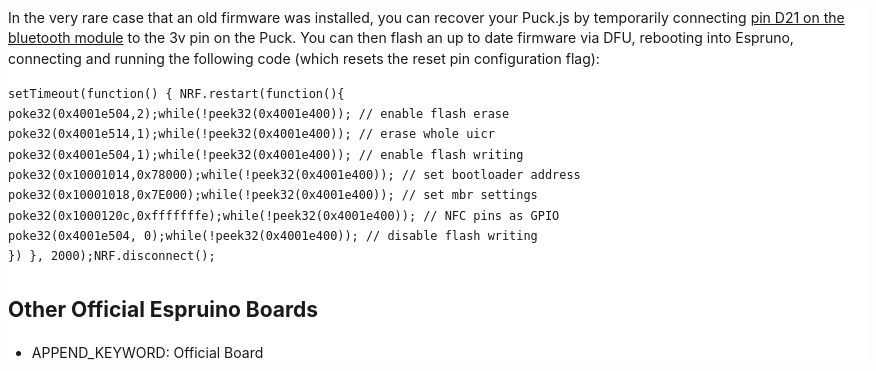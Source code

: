 In the very rare case that an old firmware was installed, you can recover your Puck.js by temporarily connecting [pin D21 on the bluetooth module](/MDBT42Q#pinout) to the 3v pin on the Puck. You can then flash an up to date firmware via DFU, rebooting into Espruno, connecting and running the following code (which resets the reset pin configuration flag):

```
setTimeout(function() { NRF.restart(function(){
poke32(0x4001e504,2);while(!peek32(0x4001e400)); // enable flash erase
poke32(0x4001e514,1);while(!peek32(0x4001e400)); // erase whole uicr
poke32(0x4001e504,1);while(!peek32(0x4001e400)); // enable flash writing
poke32(0x10001014,0x78000);while(!peek32(0x4001e400)); // set bootloader address
poke32(0x10001018,0x7E000);while(!peek32(0x4001e400)); // set mbr settings
poke32(0x1000120c,0xfffffffe);while(!peek32(0x4001e400)); // NFC pins as GPIO
poke32(0x4001e504, 0);while(!peek32(0x4001e400)); // disable flash writing
}) }, 2000);NRF.disconnect();
```


Other Official Espruino Boards
------------------------------

* APPEND_KEYWORD: Official Board
